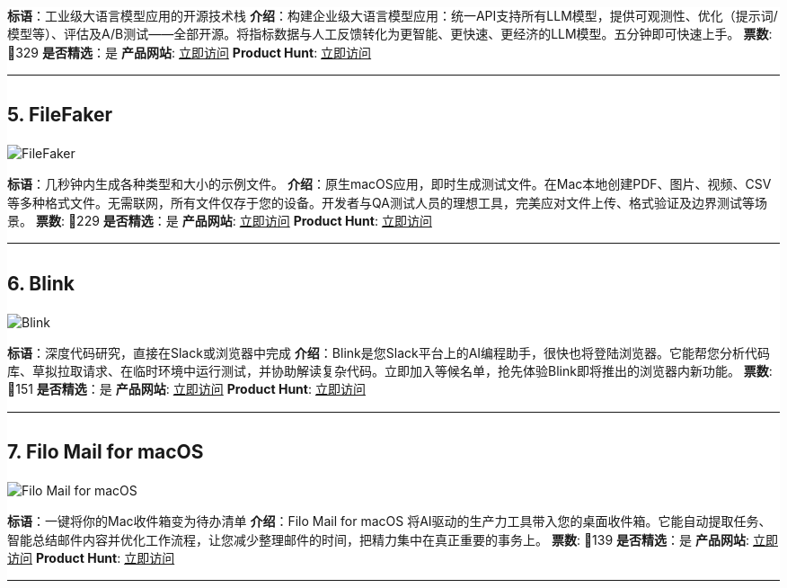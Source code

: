 **标语**：工业级大语言模型应用的开源技术栈
**介绍**：构建企业级大语言模型应用：统一API支持所有LLM模型，提供可观测性、优化（提示词/模型等）、评估及A/B测试——全部开源。将指标数据与人工反馈转化为更智能、更快速、更经济的LLM模型。五分钟即可快速上手。
**票数**: 🔺329
**是否精选**：是
**产品网站**:  <a href='https://www.producthunt.com/r/EPSMBK5B7YQMRA?utm_source=www.chuhaix.com' target='_blank' rel='nofollow'>立即访问</a>
**Product Hunt**:  <a href='https://www.producthunt.com/products/tensorzero?utm_source=www.chuhaix.com' target='_blank' rel='nofollow'>立即访问</a>

---

## 5. FileFaker
![FileFaker]()

**标语**：几秒钟内生成各种类型和大小的示例文件。
**介绍**：原生macOS应用，即时生成测试文件。在Mac本地创建PDF、图片、视频、CSV等多种格式文件。无需联网，所有文件仅存于您的设备。开发者与QA测试人员的理想工具，完美应对文件上传、格式验证及边界测试等场景。
**票数**: 🔺229
**是否精选**：是
**产品网站**:  <a href='https://www.producthunt.com/r/KP4XAYUGNPBKO5?utm_source=www.chuhaix.com' target='_blank' rel='nofollow'>立即访问</a>
**Product Hunt**:  <a href='https://www.producthunt.com/products/filefaker?utm_source=www.chuhaix.com' target='_blank' rel='nofollow'>立即访问</a>

---

## 6. Blink
![Blink]()

**标语**：深度代码研究，直接在Slack或浏览器中完成
**介绍**：Blink是您Slack平台上的AI编程助手，很快也将登陆浏览器。它能帮您分析代码库、草拟拉取请求、在临时环境中运行测试，并协助解读复杂代码。立即加入等候名单，抢先体验Blink即将推出的浏览器内新功能。
**票数**: 🔺151
**是否精选**：是
**产品网站**:  <a href='https://www.producthunt.com/r/FLAPKZ7MBNCE3G?utm_source=www.chuhaix.com' target='_blank' rel='nofollow'>立即访问</a>
**Product Hunt**:  <a href='https://www.producthunt.com/products/blink-a-deep-research-agent-for-devs?utm_source=www.chuhaix.com' target='_blank' rel='nofollow'>立即访问</a>

---

## 7. Filo Mail for  macOS
![Filo Mail for  macOS]()

**标语**：一键将你的Mac收件箱变为待办清单
**介绍**：Filo Mail for macOS 将AI驱动的生产力工具带入您的桌面收件箱。它能自动提取任务、智能总结邮件内容并优化工作流程，让您减少整理邮件的时间，把精力集中在真正重要的事务上。
**票数**: 🔺139
**是否精选**：是
**产品网站**:  <a href='https://www.producthunt.com/r/O3BEABK4WOJSNL?utm_source=www.chuhaix.com' target='_blank' rel='nofollow'>立即访问</a>
**Product Hunt**:  <a href='https://www.producthunt.com/products/filo-mail?utm_source=www.chuhaix.com' target='_blank' rel='nofollow'>立即访问</a>

---
